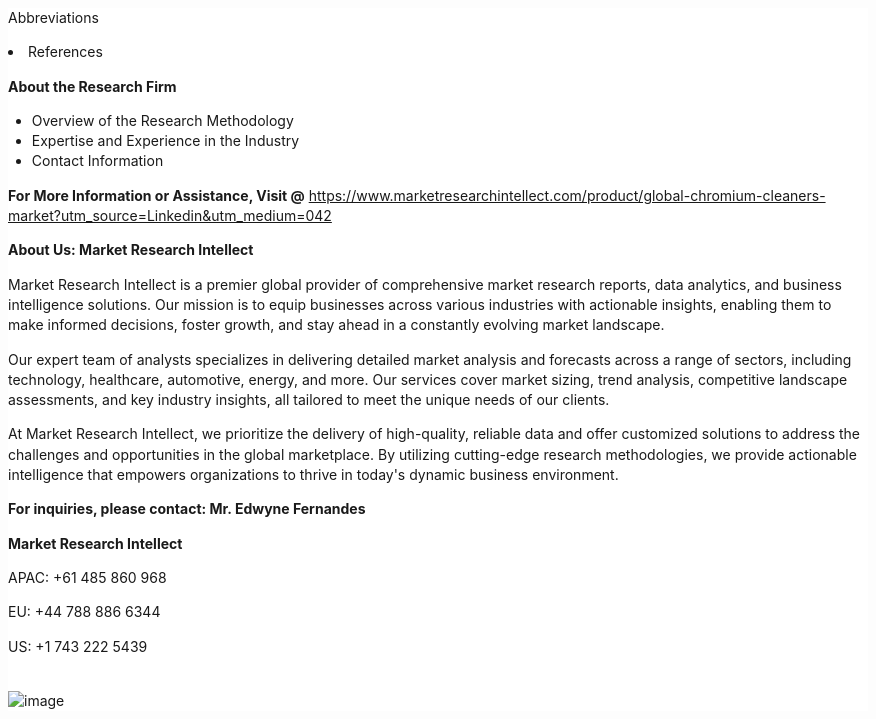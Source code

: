 Abbreviations</li><li>References</li></ul><p><strong>About the Research Firm</strong></p><ul><li>Overview of the Research Methodology</li><li>Expertise and Experience in the Industry</li><li>Contact Information</li></ul></div><div class="article-main__content" data-test-id="publishing-text-block"><p><span class="font-[700]"><strong>For More Information or Assistance, Visit @</strong>&nbsp;<a href="https://www.marketresearchintellect.com/product/global-chromium-cleaners-market?utm_source=Linkedin&utm_medium=042">https://www.marketresearchintellect.com/product/global-chromium-cleaners-market?utm_source=Linkedin&utm_medium=042</a></span></p><p><strong>About Us: Market Research Intellect</strong></p><p>Market Research Intellect is a premier global provider of comprehensive market research reports, data analytics, and business intelligence solutions. Our mission is to equip businesses across various industries with actionable insights, enabling them to make informed decisions, foster growth, and stay ahead in a constantly evolving market landscape.</p><p>Our expert team of analysts specializes in delivering detailed market analysis and forecasts across a range of sectors, including technology, healthcare, automotive, energy, and more. Our services cover market sizing, trend analysis, competitive landscape assessments, and key industry insights, all tailored to meet the unique needs of our clients.</p><p>At Market Research Intellect, we prioritize the delivery of high-quality, reliable data and offer customized solutions to address the challenges and opportunities in the global marketplace. By utilizing cutting-edge research methodologies, we provide actionable intelligence that empowers organizations to thrive in today's dynamic business environment.</p><p><strong>For inquiries, please contact: Mr. Edwyne Fernandes</strong></p><p><strong>Market Research Intellect</strong></p><p>APAC: +61 485 860 968</p><p>EU: +44 788 886 6344</p><p>US: +1 743 222 5439</p></div><div class="article-main__content" data-test-id="publishing-text-block">&nbsp;</div>
![image](https://github.com/user-attachments/assets/dab335b2-11d7-415a-abad-1144e51a870e)
